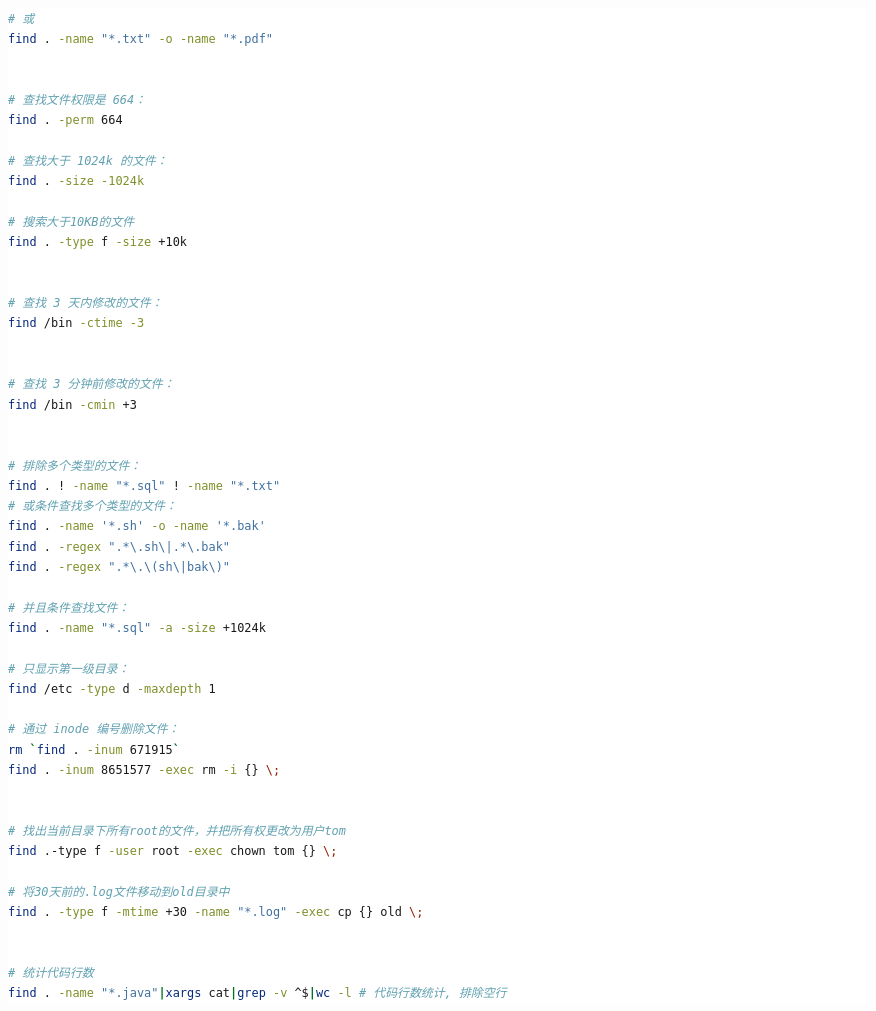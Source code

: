 ```sh
# 或
find . -name "*.txt" -o -name "*.pdf"


# 查找文件权限是 664：
find . -perm 664

# 查找大于 1024k 的文件：
find . -size -1024k

# 搜索大于10KB的文件
find . -type f -size +10k


# 查找 3 天内修改的文件：
find /bin -ctime -3


# 查找 3 分钟前修改的文件：
find /bin -cmin +3


# 排除多个类型的文件：
find . ! -name "*.sql" ! -name "*.txt"
# 或条件查找多个类型的文件：
find . -name '*.sh' -o -name '*.bak'
find . -regex ".*\.sh\|.*\.bak"
find . -regex ".*\.\(sh\|bak\)"

# 并且条件查找文件：
find . -name "*.sql" -a -size +1024k

# 只显示第一级目录：
find /etc -type d -maxdepth 1

# 通过 inode 编号删除文件：
rm `find . -inum 671915`
find . -inum 8651577 -exec rm -i {} \;


# 找出当前目录下所有root的文件，并把所有权更改为用户tom
find .-type f -user root -exec chown tom {} \;

# 将30天前的.log文件移动到old目录中
find . -type f -mtime +30 -name "*.log" -exec cp {} old \;


# 统计代码行数
find . -name "*.java"|xargs cat|grep -v ^$|wc -l # 代码行数统计, 排除空行
```
